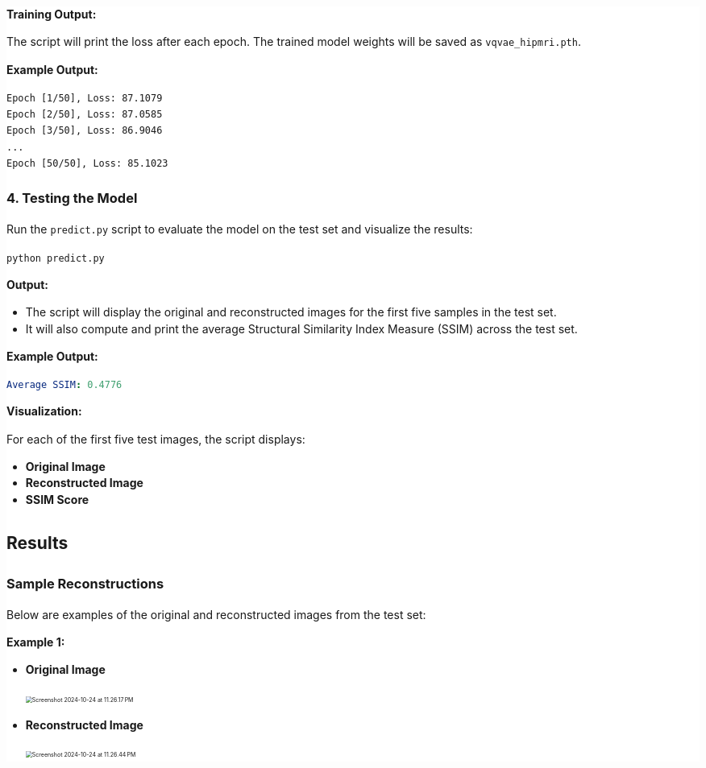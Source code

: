 **Training Output:**

The script will print the loss after each epoch. The trained model weights will be saved as `vqvae_hipmri.pth`.

**Example Output:**

```less
Epoch [1/50], Loss: 87.1079
Epoch [2/50], Loss: 87.0585
Epoch [3/50], Loss: 86.9046
...
Epoch [50/50], Loss: 85.1023
```

### 4. Testing the Model

Run the `predict.py` script to evaluate the model on the test set and visualize the results:

```bash
python predict.py
```

**Output:**

- The script will display the original and reconstructed images for the first five samples in the test set.
- It will also compute and print the average Structural Similarity Index Measure (SSIM) across the test set.

**Example Output:**

```yaml
Average SSIM: 0.4776
```

**Visualization:**

For each of the first five test images, the script displays:

- **Original Image**
- **Reconstructed Image**
- **SSIM Score**

## Results

### Sample Reconstructions

Below are examples of the original and reconstructed images from the test set:

**Example 1:**

- **Original Image**

  <img src="/Users/siyaowu/Library/Application Support/typora-user-images/Screenshot 2024-10-24 at 11.26.17 PM.png" alt="Screenshot 2024-10-24 at 11.26.17 PM" style="zoom:50%;" />

- **Reconstructed Image**

  <img src="/Users/siyaowu/Library/Application Support/typora-user-images/Screenshot 2024-10-24 at 11.26.44 PM.png" alt="Screenshot 2024-10-24 at 11.26.44 PM" style="zoom:50%;" />
